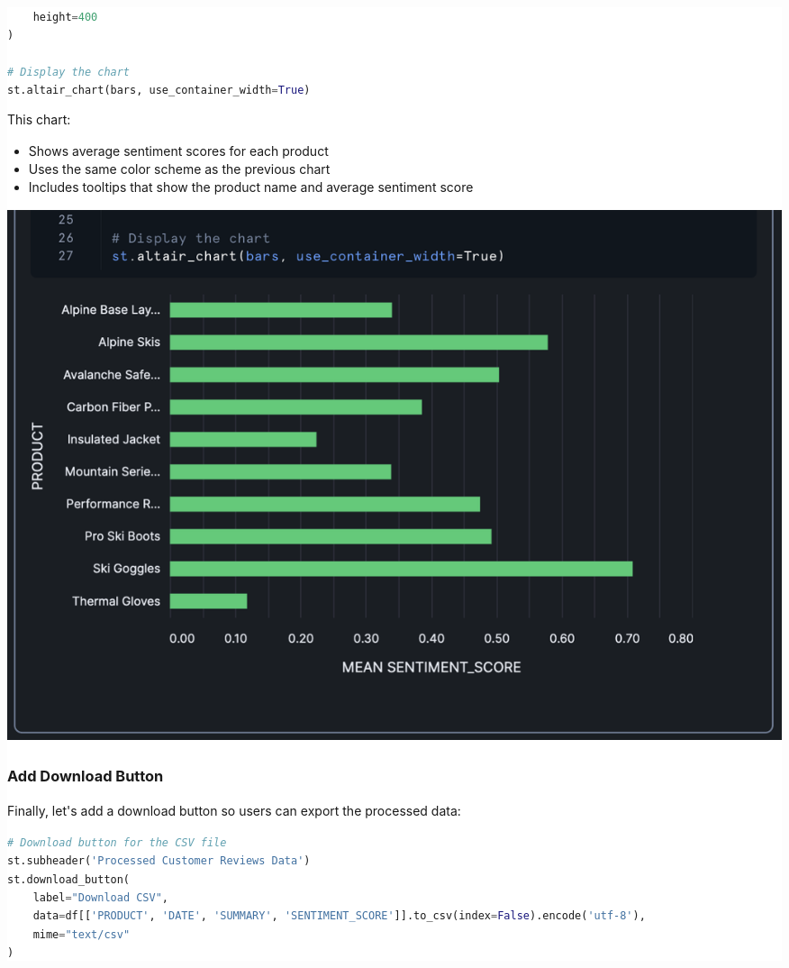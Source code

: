 ```python
    height=400
)

# Display the chart
st.altair_chart(bars, use_container_width=True)
```

This chart:
- Shows average sentiment scores for each product
- Uses the same color scheme as the previous chart
- Includes tooltips that show the product name and average sentiment score

![image](assets/py_product_sentiment.png)

### Add Download Button

Finally, let's add a download button so users can export the processed data:

```python
# Download button for the CSV file
st.subheader('Processed Customer Reviews Data')
st.download_button(
    label="Download CSV",
    data=df[['PRODUCT', 'DATE', 'SUMMARY', 'SENTIMENT_SCORE']].to_csv(index=False).encode('utf-8'),
    mime="text/csv"
)
```
